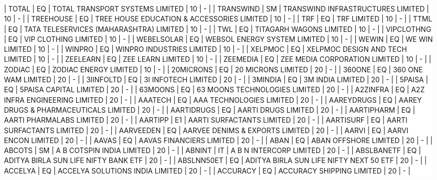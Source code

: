 | TOTAL | EQ | TOTAL TRANSPORT SYSTEMS LIMITED | 10 | - |
| TRANSWIND | SM | TRANSWIND INFRASTRUCTURES LIMITED | 10 | - |
| TREEHOUSE | EQ | TREE HOUSE EDUCATION & ACCESSORIES LIMITED | 10 | - |
| TRF | EQ | TRF LIMITED | 10 | - |
| TTML | EQ | TATA TELESERVICES (MAHARASHTRA) LIMITED | 10 | - |
| TWL | EQ | TITAGARH WAGONS LIMITED | 10 | - |
| VIPCLOTHNG | EQ | VIP CLOTHING LIMITED | 10 | - |
| WEBELSOLAR | EQ | WEBSOL ENERGY SYSTEM LIMITED | 10 | - |
| WEWIN | EQ | WE WIN LIMITED | 10 | - |
| WINPRO | EQ | WINPRO INDUSTRIES LIMITED | 10 | - |
| XELPMOC | EQ | XELPMOC DESIGN AND TECH LIMITED | 10 | - |
| ZEELEARN | EQ | ZEE LEARN LIMITED | 10 | - |
| ZEEMEDIA | EQ | ZEE MEDIA CORPORATION LIMITED | 10 | - |
| ZODIAC | EQ | ZODIAC ENERGY LIMITED | 10 | - |
| 20MICRONS | EQ | 20 MICRONS LIMITED | 20 | - |
| 360ONE | EQ | 360 ONE WAM LIMITED | 20 | - |
| 3IINFOLTD | EQ | 3I INFOTECH LIMITED | 20 | - |
| 3MINDIA | EQ | 3M INDIA LIMITED | 20 | - |
| 5PAISA | EQ | 5PAISA CAPITAL LIMITED | 20 | - |
| 63MOONS | EQ | 63 MOONS TECHNOLOGIES LIMITED | 20 | - |
| A2ZINFRA | EQ | A2Z INFRA ENGINEERING LIMITED | 20 | - |
| AAATECH | EQ | AAA TECHNOLOGIES LIMITED | 20 | - |
| AAREYDRUGS | EQ | AAREY DRUGS & PHARMACEUTICALS LIMITED | 20 | - |
| AARTIDRUGS | EQ | AARTI DRUGS LIMITED | 20 | - |
| AARTIPHARM | EQ | AARTI PHARMALABS LIMITED | 20 | - |
| AARTIPP | E1 | AARTI SURFACTANTS LIMITED | 20 | - |
| AARTISURF | EQ | AARTI SURFACTANTS LIMITED | 20 | - |
| AARVEEDEN | EQ | AARVEE DENIMS & EXPORTS LIMITED | 20 | - |
| AARVI | EQ | AARVI ENCON LIMITED | 20 | - |
| AAVAS | EQ | AAVAS FINANCIERS LIMITED | 20 | - |
| ABAN | EQ | ABAN OFFSHORE LIMITED | 20 | - |
| ABCOTS | SM | A B COTSPIN INDIA LIMITED | 20 | - |
| ABNINT | IT | A B N INTERCORP LIMITED | 20 | - |
| ABSLBANETF | EQ | ADITYA BIRLA SUN LIFE NIFTY BANK ETF | 20 | - |
| ABSLNN50ET | EQ | ADITYA BIRLA SUN LIFE NIFTY NEXT 50 ETF | 20 | - |
| ACCELYA | EQ | ACCELYA SOLUTIONS INDIA LIMITED | 20 | - |
| ACCURACY | EQ | ACCURACY SHIPPING LIMITED | 20 | - |